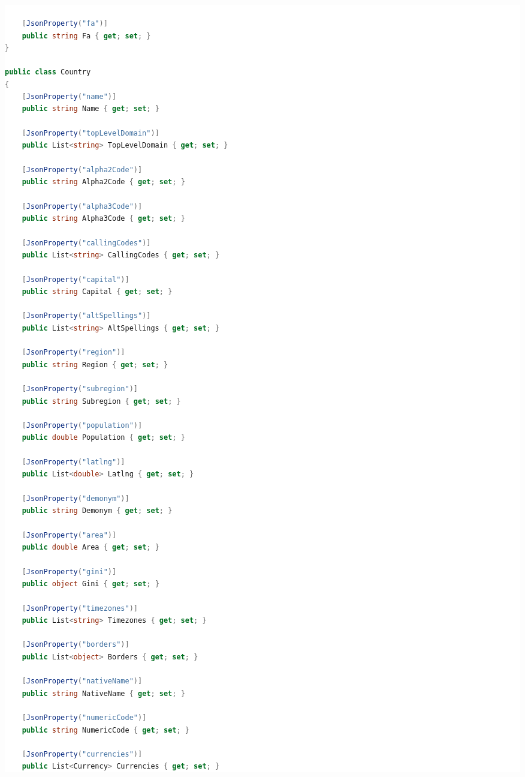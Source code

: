 ```cs

    [JsonProperty("fa")]
    public string Fa { get; set; }
}

public class Country
{
    [JsonProperty("name")]
    public string Name { get; set; }

    [JsonProperty("topLevelDomain")]
    public List<string> TopLevelDomain { get; set; }

    [JsonProperty("alpha2Code")]
    public string Alpha2Code { get; set; }

    [JsonProperty("alpha3Code")]
    public string Alpha3Code { get; set; }

    [JsonProperty("callingCodes")]
    public List<string> CallingCodes { get; set; }

    [JsonProperty("capital")]
    public string Capital { get; set; }

    [JsonProperty("altSpellings")]
    public List<string> AltSpellings { get; set; }

    [JsonProperty("region")]
    public string Region { get; set; }

    [JsonProperty("subregion")]
    public string Subregion { get; set; }

    [JsonProperty("population")]
    public double Population { get; set; }

    [JsonProperty("latlng")]
    public List<double> Latlng { get; set; }

    [JsonProperty("demonym")]
    public string Demonym { get; set; }

    [JsonProperty("area")]
    public double Area { get; set; }

    [JsonProperty("gini")]
    public object Gini { get; set; }

    [JsonProperty("timezones")]
    public List<string> Timezones { get; set; }

    [JsonProperty("borders")]
    public List<object> Borders { get; set; }

    [JsonProperty("nativeName")]
    public string NativeName { get; set; }

    [JsonProperty("numericCode")]
    public string NumericCode { get; set; }

    [JsonProperty("currencies")]
    public List<Currency> Currencies { get; set; }
```